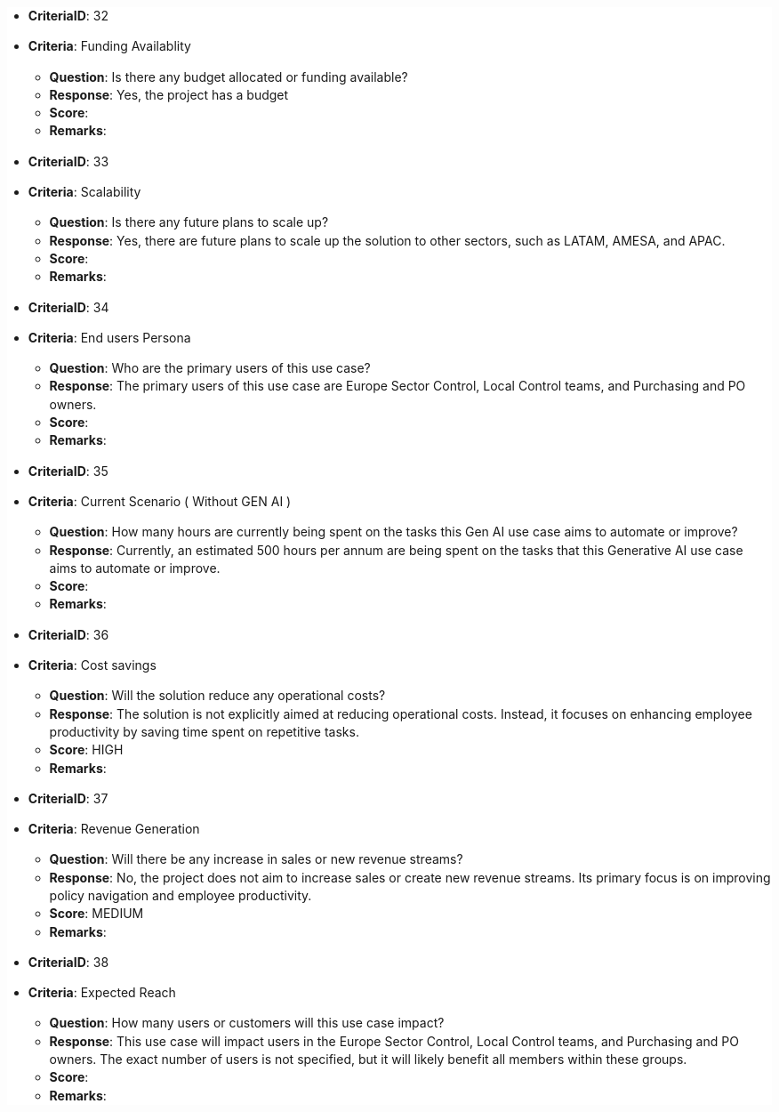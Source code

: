 - **CriteriaID**: 32
- **Criteria**: Funding Availablity
  - **Question**: Is there any budget allocated or funding available?
  - **Response**: Yes, the project has a budget
  - **Score**: 
  - **Remarks**: 

- **CriteriaID**: 33
- **Criteria**: Scalability
  - **Question**: Is there any future plans to scale up?
  - **Response**: Yes, there are future plans to scale up the solution to other sectors, such as LATAM, AMESA, and APAC.
  - **Score**: 
  - **Remarks**: 

- **CriteriaID**: 34
- **Criteria**: End users Persona
  - **Question**: Who are the primary users of this use case?
  - **Response**: The primary users of this use case are Europe Sector Control, Local Control teams, and Purchasing and PO owners.
  - **Score**: 
  - **Remarks**: 

- **CriteriaID**: 35
- **Criteria**: Current Scenario ( Without GEN AI )
  - **Question**: How many hours are currently being spent on the tasks this Gen AI use case aims to automate or improve?
  - **Response**: Currently, an estimated 500 hours per annum are being spent on the tasks that this Generative AI use case aims to automate or improve.
  - **Score**: 
  - **Remarks**: 

- **CriteriaID**: 36
- **Criteria**: Cost savings
  - **Question**: Will the solution reduce any operational costs?
  - **Response**: The solution is not explicitly aimed at reducing operational costs. Instead, it focuses on enhancing employee productivity by saving time spent on repetitive tasks.
  - **Score**: HIGH
  - **Remarks**: 

- **CriteriaID**: 37
- **Criteria**: Revenue Generation
  - **Question**: Will there be any increase in sales or new revenue streams?
  - **Response**: No, the project does not aim to increase sales or create new revenue streams. Its primary focus is on improving policy navigation and employee productivity.
  - **Score**: MEDIUM
  - **Remarks**: 

- **CriteriaID**: 38
- **Criteria**: Expected Reach
  - **Question**: How many users or customers will this use case impact?
  - **Response**: This use case will impact users in the Europe Sector Control, Local Control teams, and Purchasing and PO owners. The exact number of users is not specified, but it will likely benefit all members within these groups.
  - **Score**: 
  - **Remarks**: 
